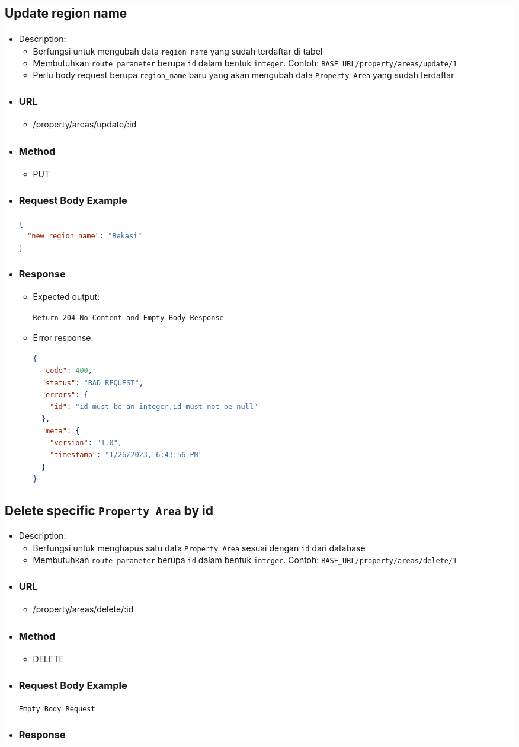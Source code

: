 ## Update region name

- Description:
  - Berfungsi untuk mengubah data `region_name` yang sudah terdaftar di tabel
  - Membutuhkan `route parameter` berupa `id` dalam bentuk `integer`. Contoh:
    `BASE_URL/property/areas/update/1`
  - Perlu body request berupa `region_name` baru yang akan mengubah data
    `Property Area` yang sudah terdaftar
- ### URL
  - /property/areas/update/:id
- ### Method
  - PUT
- ### Request Body Example
  ```json
  {
    "new_region_name": "Bekasi"
  }
  ```
- ### Response
  - Expected output:
    ```txt
    Return 204 No Content and Empty Body Response
    ```
  - Error response:
    ```json
    {
      "code": 400,
      "status": "BAD_REQUEST",
      "errors": {
        "id": "id must be an integer,id must not be null"
      },
      "meta": {
        "version": "1.0",
        "timestamp": "1/26/2023, 6:43:56 PM"
      }
    }
    ```

## Delete specific `Property Area` by id

- Description:
  - Berfungsi untuk menghapus satu data `Property Area` sesuai dengan `id` dari
    database
  - Membutuhkan `route parameter` berupa `id` dalam bentuk `integer`. Contoh:
    `BASE_URL/property/areas/delete/1`
- ### URL
  - /property/areas/delete/:id
- ### Method
  - DELETE
- ### Request Body Example
  ```txt
  Empty Body Request
  ```
- ### Response
